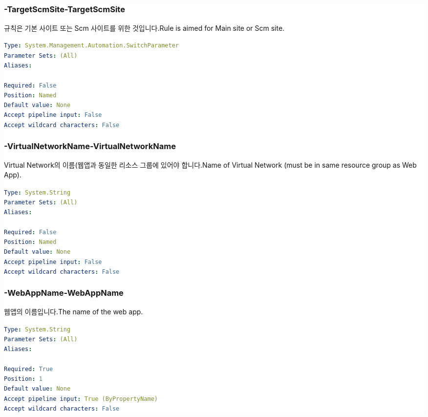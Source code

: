 ### <span data-ttu-id="2a6b8-134">-TargetScmSite</span><span class="sxs-lookup"><span data-stu-id="2a6b8-134">-TargetScmSite</span></span>
<span data-ttu-id="2a6b8-135">규칙은 기본 사이트 또는 Scm 사이트를 위한 것입니다.</span><span class="sxs-lookup"><span data-stu-id="2a6b8-135">Rule is aimed for Main site or Scm site.</span></span>

```yaml
Type: System.Management.Automation.SwitchParameter
Parameter Sets: (All)
Aliases:

Required: False
Position: Named
Default value: None
Accept pipeline input: False
Accept wildcard characters: False
```

### <span data-ttu-id="2a6b8-136">-VirtualNetworkName</span><span class="sxs-lookup"><span data-stu-id="2a6b8-136">-VirtualNetworkName</span></span>
<span data-ttu-id="2a6b8-137">Virtual Network의 이름(웹앱과 동일한 리소스 그룹에 있어야 합니다.</span><span class="sxs-lookup"><span data-stu-id="2a6b8-137">Name of Virtual Network (must be in same resource group as Web App).</span></span>

```yaml
Type: System.String
Parameter Sets: (All)
Aliases:

Required: False
Position: Named
Default value: None
Accept pipeline input: False
Accept wildcard characters: False
```

### <span data-ttu-id="2a6b8-138">-WebAppName</span><span class="sxs-lookup"><span data-stu-id="2a6b8-138">-WebAppName</span></span>
<span data-ttu-id="2a6b8-139">웹앱의 이름입니다.</span><span class="sxs-lookup"><span data-stu-id="2a6b8-139">The name of the web app.</span></span>

```yaml
Type: System.String
Parameter Sets: (All)
Aliases:

Required: True
Position: 1
Default value: None
Accept pipeline input: True (ByPropertyName)
Accept wildcard characters: False
```
